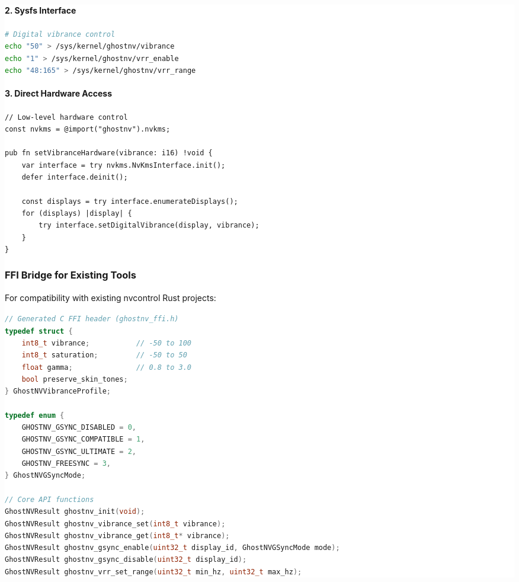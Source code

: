 #### 2. Sysfs Interface
```bash
# Digital vibrance control
echo "50" > /sys/kernel/ghostnv/vibrance
echo "1" > /sys/kernel/ghostnv/vrr_enable
echo "48:165" > /sys/kernel/ghostnv/vrr_range
```

#### 3. Direct Hardware Access
```zig
// Low-level hardware control
const nvkms = @import("ghostnv").nvkms;

pub fn setVibranceHardware(vibrance: i16) !void {
    var interface = try nvkms.NvKmsInterface.init();
    defer interface.deinit();
    
    const displays = try interface.enumerateDisplays();
    for (displays) |display| {
        try interface.setDigitalVibrance(display, vibrance);
    }
}
```

### FFI Bridge for Existing Tools

For compatibility with existing nvcontrol Rust projects:

```c
// Generated C FFI header (ghostnv_ffi.h)
typedef struct {
    int8_t vibrance;           // -50 to 100
    int8_t saturation;         // -50 to 50  
    float gamma;               // 0.8 to 3.0
    bool preserve_skin_tones;
} GhostNVVibranceProfile;

typedef enum {
    GHOSTNV_GSYNC_DISABLED = 0,
    GHOSTNV_GSYNC_COMPATIBLE = 1,
    GHOSTNV_GSYNC_ULTIMATE = 2,
    GHOSTNV_FREESYNC = 3,
} GhostNVGSyncMode;

// Core API functions
GhostNVResult ghostnv_init(void);
GhostNVResult ghostnv_vibrance_set(int8_t vibrance);
GhostNVResult ghostnv_vibrance_get(int8_t* vibrance);
GhostNVResult ghostnv_gsync_enable(uint32_t display_id, GhostNVGSyncMode mode);
GhostNVResult ghostnv_gsync_disable(uint32_t display_id);
GhostNVResult ghostnv_vrr_set_range(uint32_t min_hz, uint32_t max_hz);
```
